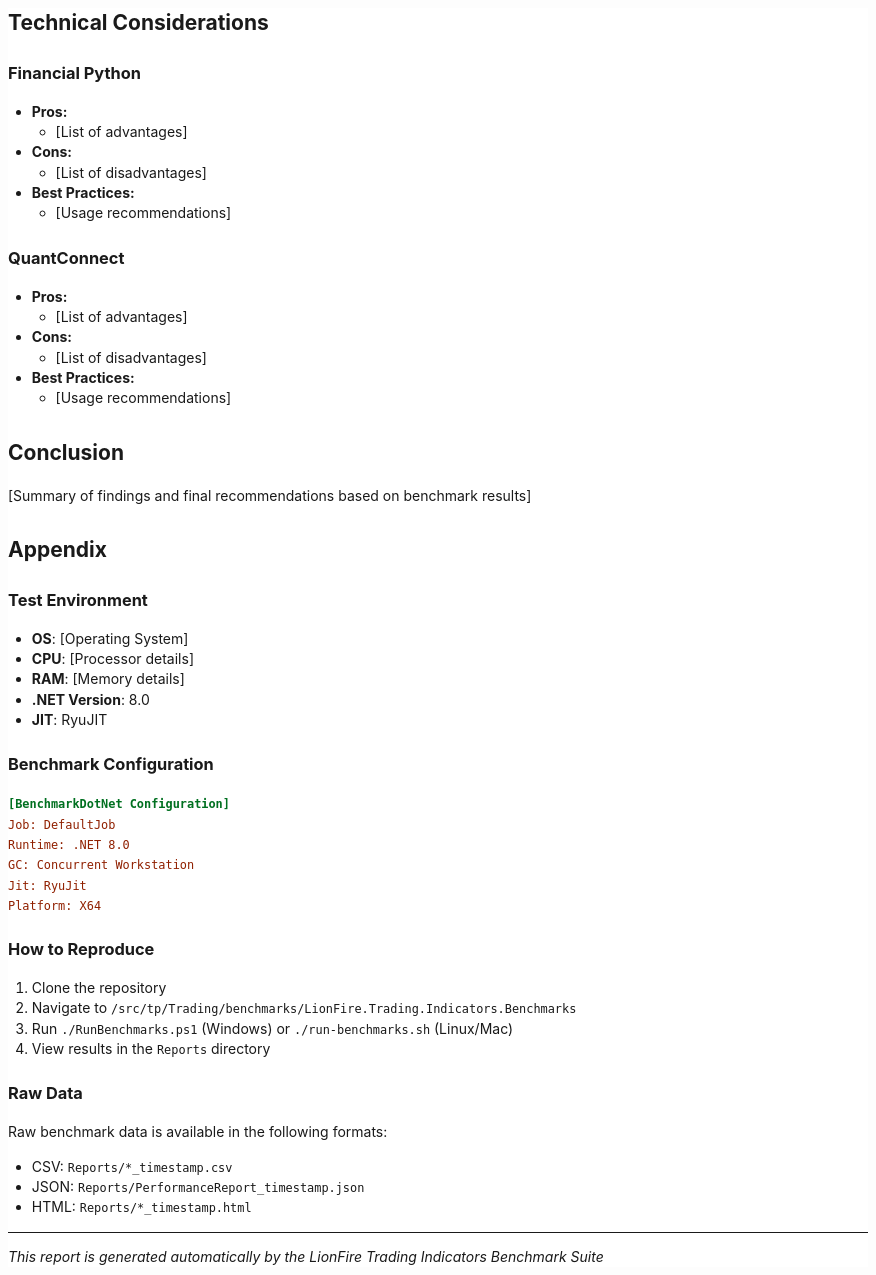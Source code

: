 ## Technical Considerations

### Financial Python
- **Pros:**
  - [List of advantages]
- **Cons:**
  - [List of disadvantages]
- **Best Practices:**
  - [Usage recommendations]

### QuantConnect
- **Pros:**
  - [List of advantages]
- **Cons:**
  - [List of disadvantages]
- **Best Practices:**
  - [Usage recommendations]

## Conclusion

[Summary of findings and final recommendations based on benchmark results]

## Appendix

### Test Environment
- **OS**: [Operating System]
- **CPU**: [Processor details]
- **RAM**: [Memory details]
- **.NET Version**: 8.0
- **JIT**: RyuJIT

### Benchmark Configuration
```ini
[BenchmarkDotNet Configuration]
Job: DefaultJob
Runtime: .NET 8.0
GC: Concurrent Workstation
Jit: RyuJit
Platform: X64
```

### How to Reproduce
1. Clone the repository
2. Navigate to `/src/tp/Trading/benchmarks/LionFire.Trading.Indicators.Benchmarks`
3. Run `./RunBenchmarks.ps1` (Windows) or `./run-benchmarks.sh` (Linux/Mac)
4. View results in the `Reports` directory

### Raw Data
Raw benchmark data is available in the following formats:
- CSV: `Reports/*_timestamp.csv`
- JSON: `Reports/PerformanceReport_timestamp.json`
- HTML: `Reports/*_timestamp.html`

---
*This report is generated automatically by the LionFire Trading Indicators Benchmark Suite*